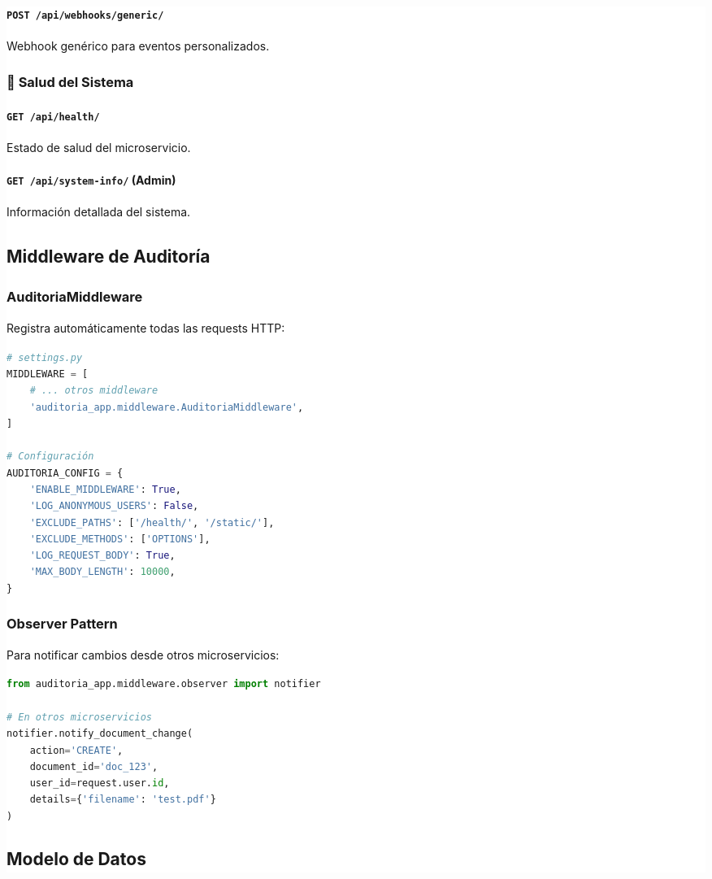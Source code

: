 #### `POST /api/webhooks/generic/`
Webhook genérico para eventos personalizados.

### 🏥 **Salud del Sistema**

#### `GET /api/health/`
Estado de salud del microservicio.

#### `GET /api/system-info/` (Admin)
Información detallada del sistema.

## Middleware de Auditoría

### AuditoriaMiddleware

Registra automáticamente todas las requests HTTP:

```python
# settings.py
MIDDLEWARE = [
    # ... otros middleware
    'auditoria_app.middleware.AuditoriaMiddleware',
]

# Configuración
AUDITORIA_CONFIG = {
    'ENABLE_MIDDLEWARE': True,
    'LOG_ANONYMOUS_USERS': False,
    'EXCLUDE_PATHS': ['/health/', '/static/'],
    'EXCLUDE_METHODS': ['OPTIONS'],
    'LOG_REQUEST_BODY': True,
    'MAX_BODY_LENGTH': 10000,
}
```

### Observer Pattern

Para notificar cambios desde otros microservicios:

```python
from auditoria_app.middleware.observer import notifier

# En otros microservicios
notifier.notify_document_change(
    action='CREATE',
    document_id='doc_123',
    user_id=request.user.id,
    details={'filename': 'test.pdf'}
)
```

## Modelo de Datos
